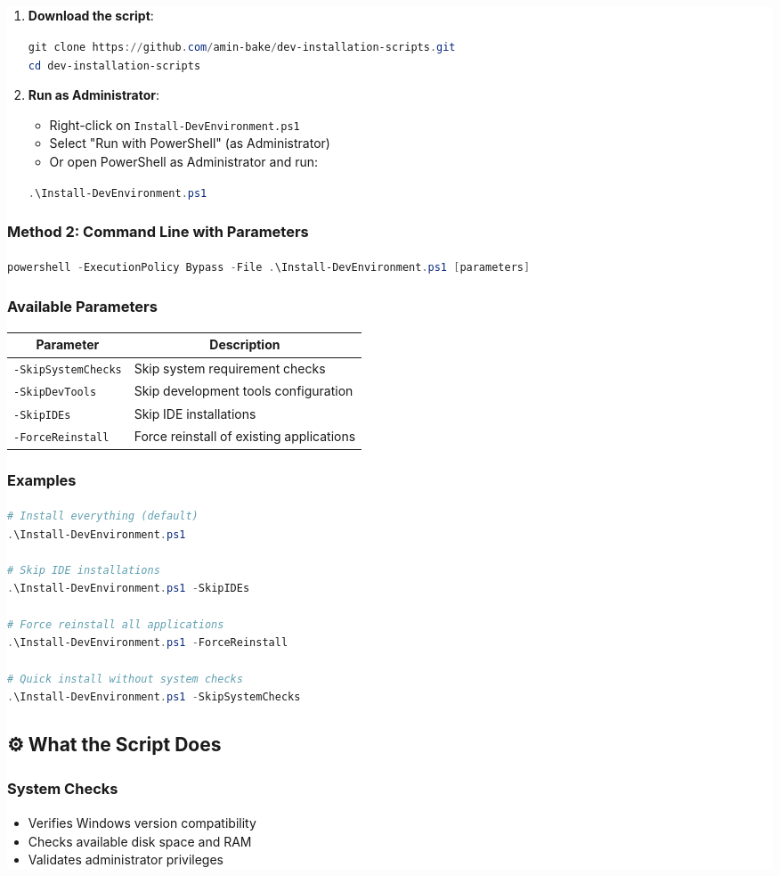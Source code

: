 1. **Download the script**:
   ```powershell
   git clone https://github.com/amin-bake/dev-installation-scripts.git
   cd dev-installation-scripts
   ```

2. **Run as Administrator**:
   - Right-click on `Install-DevEnvironment.ps1`
   - Select "Run with PowerShell" (as Administrator)
   - Or open PowerShell as Administrator and run:
   ```powershell
   .\Install-DevEnvironment.ps1
   ```

### Method 2: Command Line with Parameters

```powershell
powershell -ExecutionPolicy Bypass -File .\Install-DevEnvironment.ps1 [parameters]
```

### Available Parameters

| Parameter | Description |
|-----------|-------------|
| `-SkipSystemChecks` | Skip system requirement checks |
| `-SkipDevTools` | Skip development tools configuration |
| `-SkipIDEs` | Skip IDE installations |
| `-ForceReinstall` | Force reinstall of existing applications |

### Examples

```powershell
# Install everything (default)
.\Install-DevEnvironment.ps1

# Skip IDE installations
.\Install-DevEnvironment.ps1 -SkipIDEs

# Force reinstall all applications
.\Install-DevEnvironment.ps1 -ForceReinstall

# Quick install without system checks
.\Install-DevEnvironment.ps1 -SkipSystemChecks
```

## ⚙️ What the Script Does

### System Checks
- Verifies Windows version compatibility
- Checks available disk space and RAM
- Validates administrator privileges
